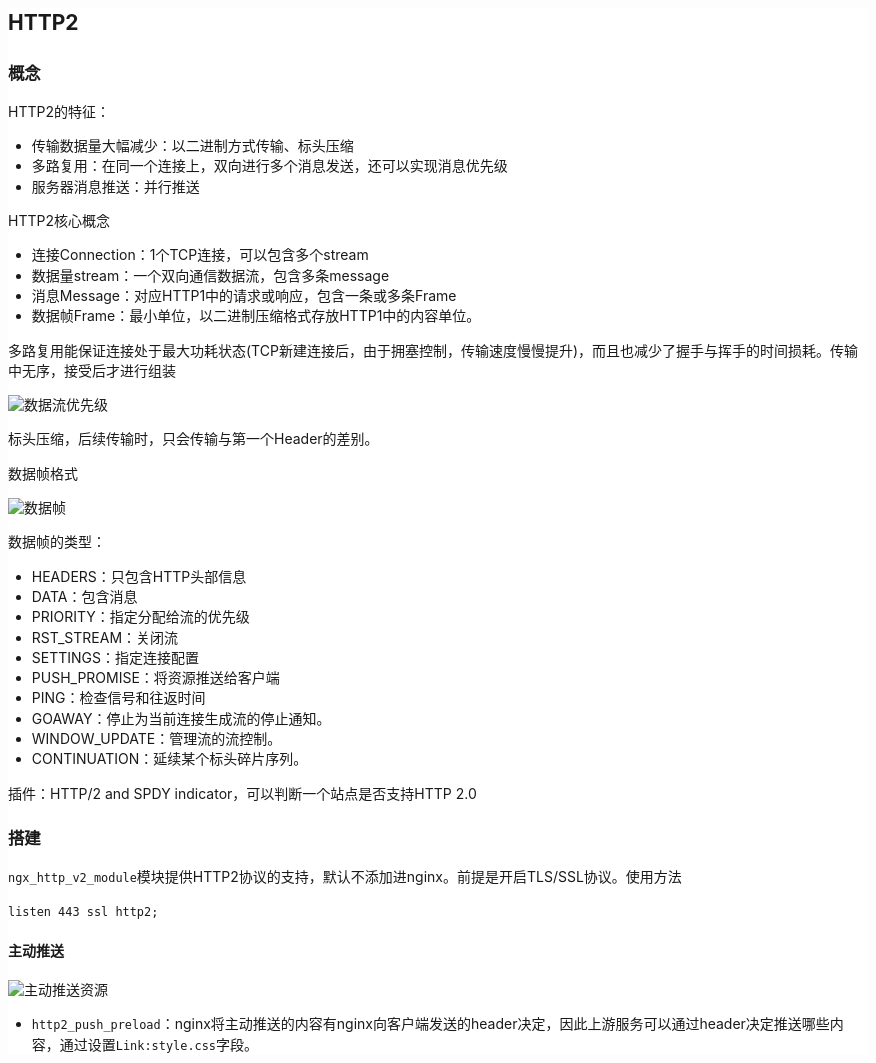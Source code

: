 ## HTTP2

### 概念

HTTP2的特征：

- 传输数据量大幅减少：以二进制方式传输、标头压缩
- 多路复用：在同一个连接上，双向进行多个消息发送，还可以实现消息优先级
- 服务器消息推送：并行推送

HTTP2核心概念

- 连接Connection：1个TCP连接，可以包含多个stream
- 数据量stream：一个双向通信数据流，包含多条message
- 消息Message：对应HTTP1中的请求或响应，包含一条或多条Frame
- 数据帧Frame：最小单位，以二进制压缩格式存放HTTP1中的内容单位。

多路复用能保证连接处于最大功耗状态(TCP新建连接后，由于拥塞控制，传输速度慢慢提升)，而且也减少了握手与挥手的时间损耗。传输中无序，接受后才进行组装

![数据流优先级]()

标头压缩，后续传输时，只会传输与第一个Header的差别。

数据帧格式

![数据帧]()

数据帧的类型：

- HEADERS：只包含HTTP头部信息
- DATA：包含消息
- PRIORITY：指定分配给流的优先级
- RST_STREAM：关闭流
- SETTINGS：指定连接配置
- PUSH_PROMISE：将资源推送给客户端
- PING：检查信号和往返时间
- GOAWAY：停止为当前连接生成流的停止通知。
- WINDOW_UPDATE：管理流的流控制。
- CONTINUATION：延续某个标头碎片序列。

插件：HTTP/2 and SPDY indicator，可以判断一个站点是否支持HTTP 2.0

### 搭建

`ngx_http_v2_module`模块提供HTTP2协议的支持，默认不添加进nginx。前提是开启TLS/SSL协议。使用方法

```nginx
listen 443 ssl http2;
```

#### 主动推送

![主动推送资源]()

- `http2_push_preload`：nginx将主动推送的内容有nginx向客户端发送的header决定，因此上游服务可以通过header决定推送哪些内容，通过设置`Link:style.css`字段。
